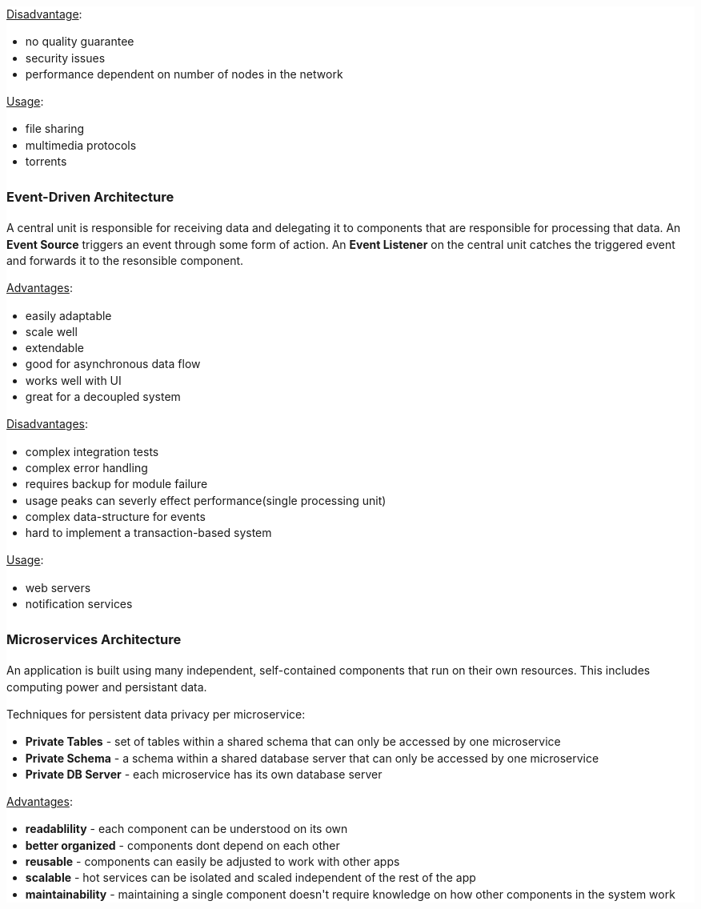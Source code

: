 <u>Disadvantage</u>:
* no quality guarantee
* security issues
* performance dependent on number of nodes in the network

<u>Usage</u>:
* file sharing
* multimedia protocols
* torrents

### Event-Driven Architecture
A central unit is responsible for receiving data and delegating it to components that are responsible for processing that data. An __Event Source__ triggers an event through some form of action. An __Event Listener__ on the central unit catches the triggered event and forwards it to the resonsible component.

<u>Advantages</u>:
* easily adaptable
* scale well
* extendable
* good for asynchronous data flow
* works well with UI
* great for a decoupled system

<u>Disadvantages</u>:
* complex integration tests
* complex error handling
* requires backup for module failure
* usage peaks can severly effect performance(single processing unit)
* complex data-structure for events
* hard to implement a transaction-based system

<u>Usage</u>:
* web servers
* notification services

### Microservices Architecture
An application is built using many independent, self-contained components that run on their own resources. This includes computing power and persistant data.

Techniques for persistent data privacy per microservice:
* __Private Tables__ - set of tables within a shared schema that can only be accessed by one microservice
* __Private Schema__ - a schema within a shared database server that can only be accessed by one microservice
* __Private DB Server__ - each microservice has its own database server

<u>Advantages</u>:
* __readablility__ - each component can be understood on its own
* __better organized__ - components dont depend on each other
* __reusable__ - components can easily be adjusted to work with other apps
* __scalable__ - hot services can be isolated and scaled independent of the rest of the app
* __maintainability__ - maintaining a single component doesn't require knowledge on how other components in the system work
